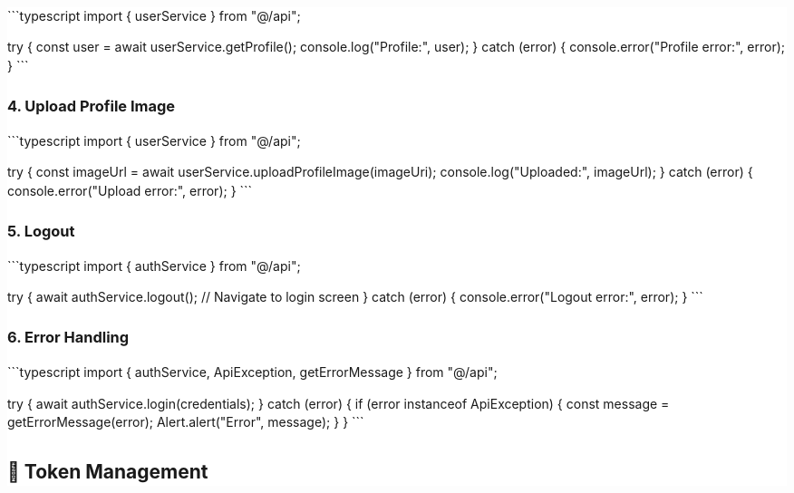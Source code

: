 \`\`\`typescript
import { userService } from "@/api";

try {
  const user = await userService.getProfile();
  console.log("Profile:", user);
} catch (error) {
  console.error("Profile error:", error);
}
\`\`\`

### 4. Upload Profile Image

\`\`\`typescript
import { userService } from "@/api";

try {
  const imageUrl = await userService.uploadProfileImage(imageUri);
  console.log("Uploaded:", imageUrl);
} catch (error) {
  console.error("Upload error:", error);
}
\`\`\`

### 5. Logout

\`\`\`typescript
import { authService } from "@/api";

try {
  await authService.logout();
  // Navigate to login screen
} catch (error) {
  console.error("Logout error:", error);
}
\`\`\`

### 6. Error Handling

\`\`\`typescript
import { authService, ApiException, getErrorMessage } from "@/api";

try {
  await authService.login(credentials);
} catch (error) {
  if (error instanceof ApiException) {
    const message = getErrorMessage(error);
    Alert.alert("Error", message);
  }
}
\`\`\`

## 🔐 Token Management
